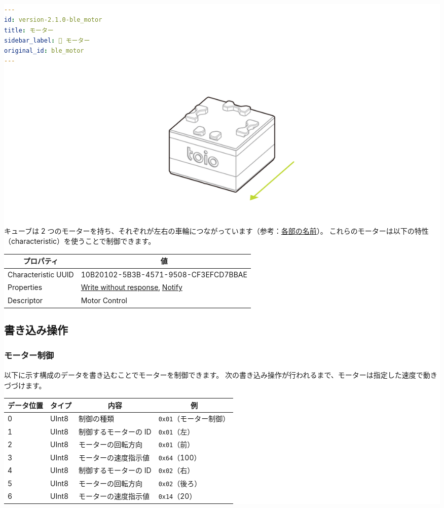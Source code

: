 ```yaml
---
id: version-2.1.0-ble_motor
title: モーター
sidebar_label: 🔄 モーター
original_id: ble_motor
---
```


![Cube Direction](assets/motor_cube_direction.svg)

キューブは 2 つのモーターを持ち、それぞれが左右の車輪につながっています（参考：[各部の名前](hardware_components.md)）。
これらのモーターは以下の特性（characteristic）を使うことで制御できます。

| プロパティ          | 値                                                       |
| ------------------- | -------------------------------------------------------- |
| Characteristic UUID | 10B20102-5B3B-4571-9508-CF3EFCD7BBAE                     |
| Properties          | [Write without response](#書き込み操作), [Notify](#通知) |
| Descriptor          | Motor Control                                            |

## 書き込み操作

### モーター制御

以下に示す構成のデータを書き込むことでモーターを制御できます。 次の書き込み操作が行われるまで、モーターは指定した速度で動きづづけます。

| データ位置 | タイプ | 内容                  | 例                                        |
| ---------- | ------ | --------------------- | ----------------------------------------- |
| 0          | UInt8  | 制御の種類            | <span fixed>`0x01`</span>（モーター制御） |
| 1          | UInt8  | 制御するモーターの ID | `0x01`（左）                              |
| 2          | UInt8  | モーターの回転方向    | `0x01`（前）                              |
| 3          | UInt8  | モーターの速度指示値  | `0x64`（100）                             |
| 4          | UInt8  | 制御するモーターの ID | `0x02`（右）                              |
| 5          | UInt8  | モーターの回転方向    | `0x02`（後ろ）                            |
| 6          | UInt8  | モーターの速度指示値  | `0x14`（20）                              |
